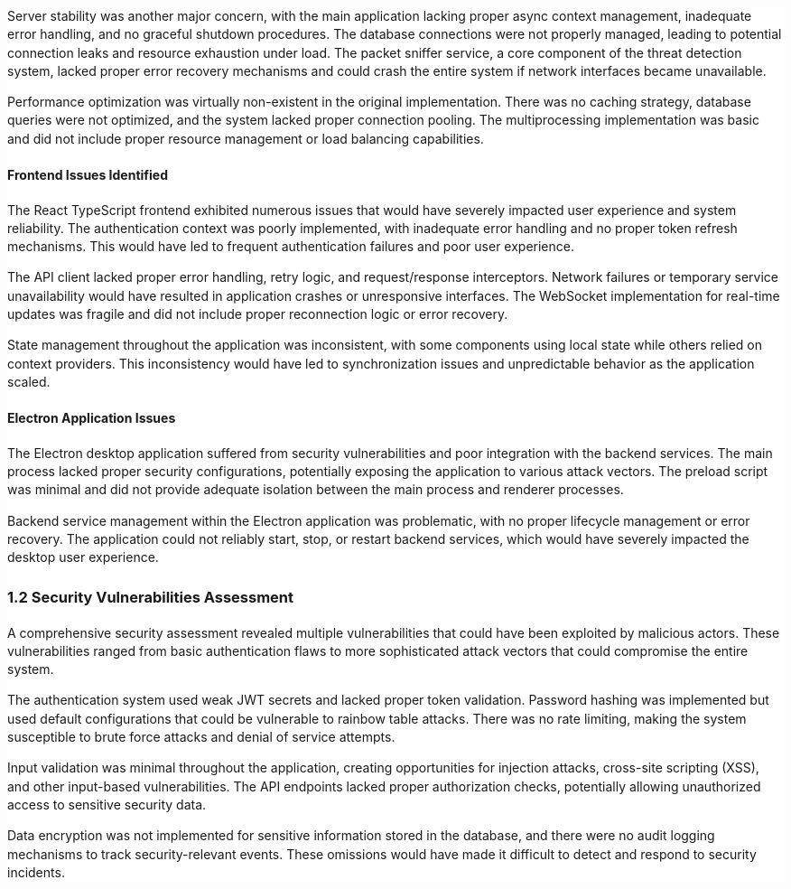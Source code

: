 Server stability was another major concern, with the main application lacking proper async context management, inadequate error handling, and no graceful shutdown procedures. The database connections were not properly managed, leading to potential connection leaks and resource exhaustion under load. The packet sniffer service, a core component of the threat detection system, lacked proper error recovery mechanisms and could crash the entire system if network interfaces became unavailable.

Performance optimization was virtually non-existent in the original implementation. There was no caching strategy, database queries were not optimized, and the system lacked proper connection pooling. The multiprocessing implementation was basic and did not include proper resource management or load balancing capabilities.

#### Frontend Issues Identified

The React TypeScript frontend exhibited numerous issues that would have severely impacted user experience and system reliability. The authentication context was poorly implemented, with inadequate error handling and no proper token refresh mechanisms. This would have led to frequent authentication failures and poor user experience.

The API client lacked proper error handling, retry logic, and request/response interceptors. Network failures or temporary service unavailability would have resulted in application crashes or unresponsive interfaces. The WebSocket implementation for real-time updates was fragile and did not include proper reconnection logic or error recovery.

State management throughout the application was inconsistent, with some components using local state while others relied on context providers. This inconsistency would have led to synchronization issues and unpredictable behavior as the application scaled.

#### Electron Application Issues

The Electron desktop application suffered from security vulnerabilities and poor integration with the backend services. The main process lacked proper security configurations, potentially exposing the application to various attack vectors. The preload script was minimal and did not provide adequate isolation between the main process and renderer processes.

Backend service management within the Electron application was problematic, with no proper lifecycle management or error recovery. The application could not reliably start, stop, or restart backend services, which would have severely impacted the desktop user experience.

### 1.2 Security Vulnerabilities Assessment

A comprehensive security assessment revealed multiple vulnerabilities that could have been exploited by malicious actors. These vulnerabilities ranged from basic authentication flaws to more sophisticated attack vectors that could compromise the entire system.

The authentication system used weak JWT secrets and lacked proper token validation. Password hashing was implemented but used default configurations that could be vulnerable to rainbow table attacks. There was no rate limiting, making the system susceptible to brute force attacks and denial of service attempts.

Input validation was minimal throughout the application, creating opportunities for injection attacks, cross-site scripting (XSS), and other input-based vulnerabilities. The API endpoints lacked proper authorization checks, potentially allowing unauthorized access to sensitive security data.

Data encryption was not implemented for sensitive information stored in the database, and there were no audit logging mechanisms to track security-relevant events. These omissions would have made it difficult to detect and respond to security incidents.
